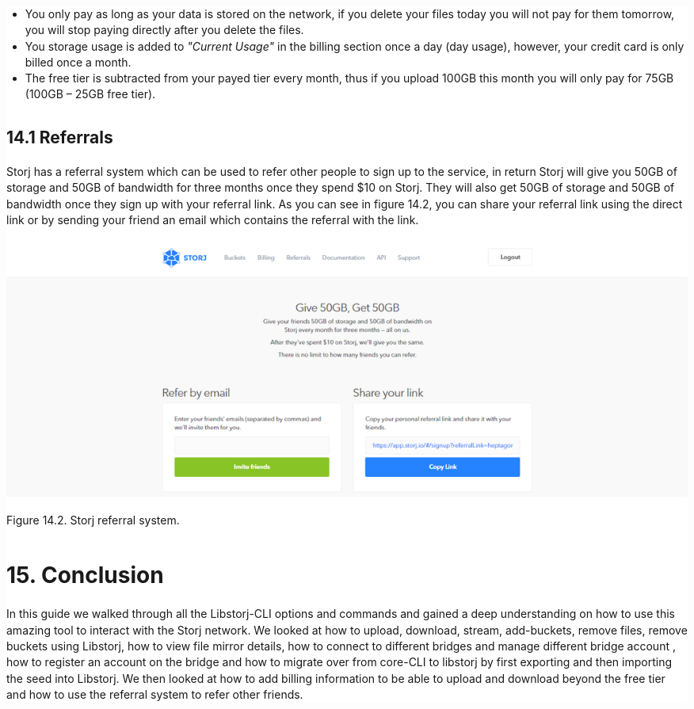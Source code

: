 -   You only pay as long as your data is stored on the network, if you delete
    your files today you will not pay for them tomorrow, you will stop paying
    directly after you delete the files.
-   You storage usage is added to *"Current Usage"* in the billing section once
    a day (day usage), however, your credit card is only billed once a month.
-   The free tier is subtracted from your payed tier every month, thus if you
    upload 100GB this month you will only pay for 75GB (100GB – 25GB free tier).


## 14.1 Referrals

Storj has a referral system which can be used to refer other people to sign up
to the service, in return Storj will give you 50GB of storage and 50GB of
bandwidth for three months once they spend $10 on Storj. They will also get
50GB of storage and 50GB of bandwidth once they sign up with your referral link.
As you can see in figure 14.2, you can share your referral link using the direct
link or by sending your friend an email which contains the referral with the
link.

![](media/8e131e6fa0b4ba27f6a90505118f388f.png)

Figure 14.2. Storj referral system.


# 15. Conclusion

In this guide we walked through all the Libstorj-CLI options and commands and
gained a deep understanding on how to use this amazing tool to interact with the
Storj network. We looked at how to upload, download, stream, add-buckets, remove
files, remove buckets using Libstorj, how to view file mirror details, how to
connect to different bridges and manage different bridge account , how to
register an account on the bridge and how to migrate over from core-CLI to
libstorj by first exporting and then importing the seed into Libstorj. We then
looked at how to add billing information to be able to upload and download
beyond the free tier and how to use the referral system to refer other friends.
